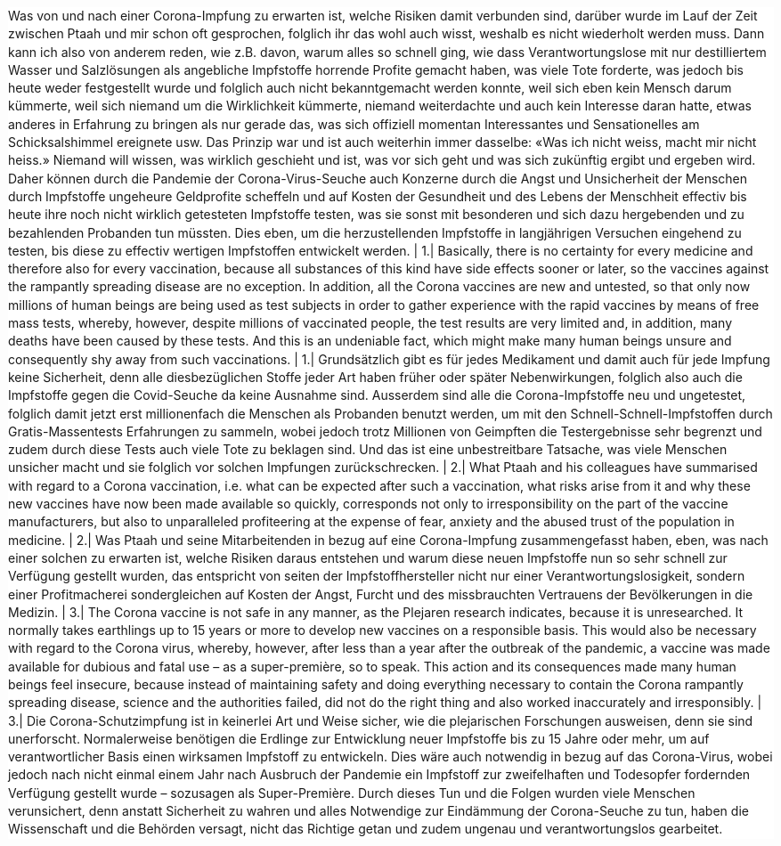 Was von und nach einer Corona-Impfung zu erwarten ist, welche Risiken damit verbunden sind, darüber wurde im Lauf der Zeit zwischen Ptaah und mir schon oft gesprochen, folglich ihr das wohl auch wisst, weshalb es nicht wiederholt werden muss. Dann kann ich also von anderem reden, wie z.B. davon, warum alles so schnell ging, wie dass Verantwortungslose mit nur destilliertem Wasser und Salzlösungen als angebliche Impfstoffe horrende Profite gemacht haben, was viele Tote forderte, was jedoch bis heute weder festgestellt wurde und folglich auch nicht bekanntgemacht werden konnte, weil sich eben kein Mensch darum kümmerte, weil sich niemand um die Wirklichkeit kümmerte, niemand weiterdachte und auch kein Interesse daran hatte, etwas anderes in Erfahrung zu bringen als nur gerade das, was sich offiziell momentan Interessantes und Sensationelles am Schicksalshimmel ereignete usw. Das Prinzip war und ist auch weiterhin immer dasselbe: «Was ich nicht weiss, macht mir nicht heiss.» Niemand will wissen, was wirklich geschieht und ist, was vor sich geht und was sich zukünftig ergibt und ergeben wird. Daher können durch die Pandemie der Corona-Virus-Seuche auch Konzerne durch die Angst und Unsicherheit der Menschen durch Impfstoffe ungeheure Geldprofite scheffeln und auf Kosten der Gesundheit und des Lebens der Menschheit effectiv bis heute ihre noch nicht wirklich getesteten Impfstoffe testen, was sie sonst mit besonderen und sich dazu hergebenden und zu bezahlenden Probanden tun müssten. Dies eben, um die herzustellenden Impfstoffe in langjährigen Versuchen eingehend zu testen, bis diese zu effectiv wertigen Impfstoffen entwickelt werden.
| 1.| Basically, there is no certainty for every medicine and therefore also for every vaccination, because all substances of this kind have side effects sooner or later, so the vaccines against the rampantly spreading disease are no exception. In addition, all the Corona vaccines are new and untested, so that only now millions of human beings are being used as test subjects in order to gather experience with the rapid vaccines by means of free mass tests, whereby, however, despite millions of vaccinated people, the test results are very limited and, in addition, many deaths have been caused by these tests. And this is an undeniable fact, which might make many human beings unsure and consequently shy away from such vaccinations.
| 1.| Grundsätzlich gibt es für jedes Medikament und damit auch für jede Impfung keine Sicherheit, denn alle diesbezüglichen Stoffe jeder Art haben früher oder später Nebenwirkungen, folglich also auch die Impfstoffe gegen die Covid-Seuche da keine Ausnahme sind. Ausserdem sind alle die Corona-Impfstoffe neu und ungetestet, folglich damit jetzt erst millionenfach die Menschen als Probanden benutzt werden, um mit den Schnell-Schnell-Impfstoffen durch Gratis-Massentests Erfahrungen zu sammeln, wobei jedoch trotz Millionen von Geimpften die Testergebnisse sehr begrenzt und zudem durch diese Tests auch viele Tote zu beklagen sind. Und das ist eine unbestreitbare Tatsache, was viele Menschen unsicher macht und sie folglich vor solchen Impfungen zurückschrecken.
| 2.| What Ptaah and his colleagues have summarised with regard to a Corona vaccination, i.e. what can be expected after such a vaccination, what risks arise from it and why these new vaccines have now been made available so quickly, corresponds not only to irresponsibility on the part of the vaccine manufacturers, but also to unparalleled profiteering at the expense of fear, anxiety and the abused trust of the population in medicine.
| 2.| Was Ptaah und seine Mitarbeitenden in bezug auf eine Corona-Impfung zusammengefasst haben, eben, was nach einer solchen zu erwarten ist, welche Risiken daraus entstehen und warum diese neuen Impfstoffe nun so sehr schnell zur Verfügung gestellt wurden, das entspricht von seiten der Impfstoffhersteller nicht nur einer Verantwortungslosigkeit, sondern einer Profitmacherei sondergleichen auf Kosten der Angst, Furcht und des missbrauchten Vertrauens der Bevölkerungen in die Medizin.
| 3.| The Corona vaccine is not safe in any manner, as the Plejaren research indicates, because it is unresearched. It normally takes earthlings up to 15 years or more to develop new vaccines on a responsible basis. This would also be necessary with regard to the Corona virus, whereby, however, after less than a year after the outbreak of the pandemic, a vaccine was made available for dubious and fatal use – as a super-première, so to speak. This action and its consequences made many human beings feel insecure, because instead of maintaining safety and doing everything necessary to contain the Corona rampantly spreading disease, science and the authorities failed, did not do the right thing and also worked inaccurately and irresponsibly.
| 3.| Die Corona-Schutzimpfung ist in keinerlei Art und Weise sicher, wie die plejarischen Forschungen ausweisen, denn sie sind unerforscht. Normalerweise benötigen die Erdlinge zur Entwicklung neuer Impfstoffe bis zu 15 Jahre oder mehr, um auf verantwortlicher Basis einen wirksamen Impfstoff zu entwickeln. Dies wäre auch notwendig in bezug auf das Corona-Virus, wobei jedoch nach nicht einmal einem Jahr nach Ausbruch der Pandemie ein Impfstoff zur zweifelhaften und Todesopfer fordernden Verfügung gestellt wurde – sozusagen als Super-Première. Durch dieses Tun und die Folgen wurden viele Menschen verunsichert, denn anstatt Sicherheit zu wahren und alles Notwendige zur Eindämmung der Corona-Seuche zu tun, haben die Wissenschaft und die Behörden versagt, nicht das Richtige getan und zudem ungenau und verantwortungslos gearbeitet.